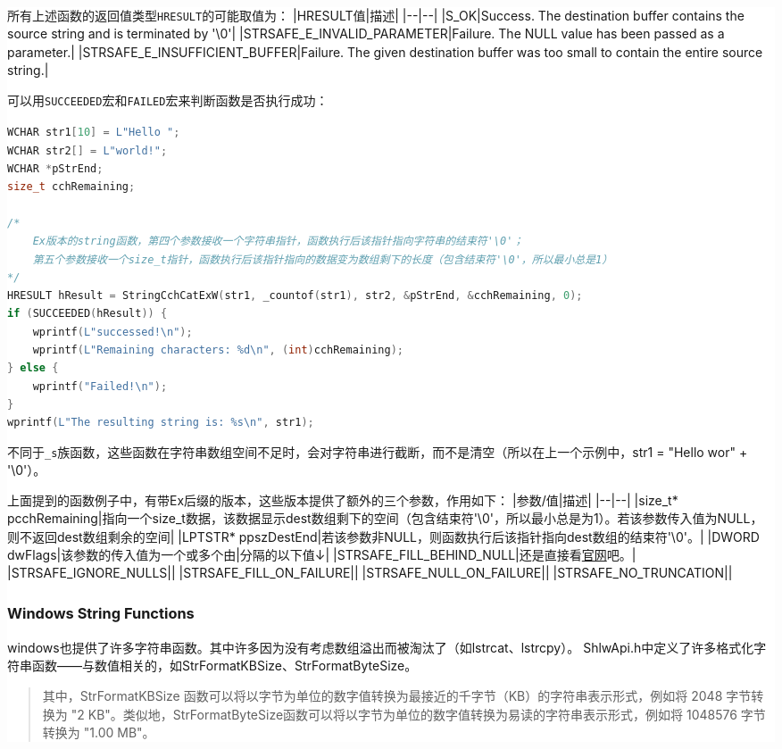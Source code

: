 所有上述函数的返回值类型`HRESULT`的可能取值为：
|HRESULT值|描述|
|--|--|
|S_OK|Success. The destination buffer contains the source string and is terminated by '\0'|
|STRSAFE_E_INVALID_PARAMETER|Failure. The NULL value has been passed as a parameter.|
|STRSAFE_E_INSUFFICIENT_BUFFER|Failure. The given destination buffer was too small to contain the entire source string.|

可以用`SUCCEEDED`宏和`FAILED`宏来判断函数是否执行成功：
```c
WCHAR str1[10] = L"Hello ";
WCHAR str2[] = L"world!";
WCHAR *pStrEnd;
size_t cchRemaining;

/* 
	Ex版本的string函数，第四个参数接收一个字符串指针，函数执行后该指针指向字符串的结束符'\0'；
	第五个参数接收一个size_t指针，函数执行后该指针指向的数据变为数组剩下的长度（包含结束符'\0'，所以最小总是1）
*/
HRESULT hResult = StringCchCatExW(str1, _countof(str1), str2, &pStrEnd, &cchRemaining, 0);
if (SUCCEEDED(hResult)) {
	wprintf(L"successed!\n");
    wprintf(L"Remaining characters: %d\n", (int)cchRemaining);
} else {
	wprintf("Failed!\n");
}
wprintf(L"The resulting string is: %s\n", str1);
```

不同于`_s`族函数，这些函数在字符串数组空间不足时，会对字符串进行截断，而不是清空（所以在上一个示例中，str1 = "Hello wor" + '\0'）。

上面提到的函数例子中，有带Ex后缀的版本，这些版本提供了额外的三个参数，作用如下：
|参数/值|描述|
|--|--|
|size_t* pcchRemaining|指向一个size_t数据，该数据显示dest数组剩下的空间（包含结束符'\0'，所以最小总是为1）。若该参数传入值为NULL，则不返回dest数组剩余的空间|
|LPTSTR* ppszDestEnd|若该参数非NULL，则函数执行后该指针指向dest数组的结束符'\0'。|
|DWORD dwFlags|该参数的传入值为一个或多个由\|分隔的以下值↓|
|STRSAFE_FILL_BEHIND_NULL|还是直接看[官网](https://learn.microsoft.com/en-us/windows/win32/api/strsafe/nf-strsafe-stringcchcopyexw)吧。|
|STRSAFE_IGNORE_NULLS||
|STRSAFE_FILL_ON_FAILURE||
|STRSAFE_NULL_ON_FAILURE||
|STRSAFE_NO_TRUNCATION||

### Windows String Functions
windows也提供了许多字符串函数。其中许多因为没有考虑数组溢出而被淘汰了（如lstrcat、lstrcpy）。
ShlwApi.h中定义了许多格式化字符串函数——与数值相关的，如StrFormatKBSize、StrFormatByteSize。
> 其中，StrFormatKBSize 函数可以将以字节为单位的数字值转换为最接近的千字节（KB）的字符串表示形式，例如将 2048 字节转换为 "2 KB"。类似地，StrFormatByteSize函数可以将以字节为单位的数字值转换为易读的字符串表示形式，例如将 1048576 字节转换为 "1.00 MB"。
